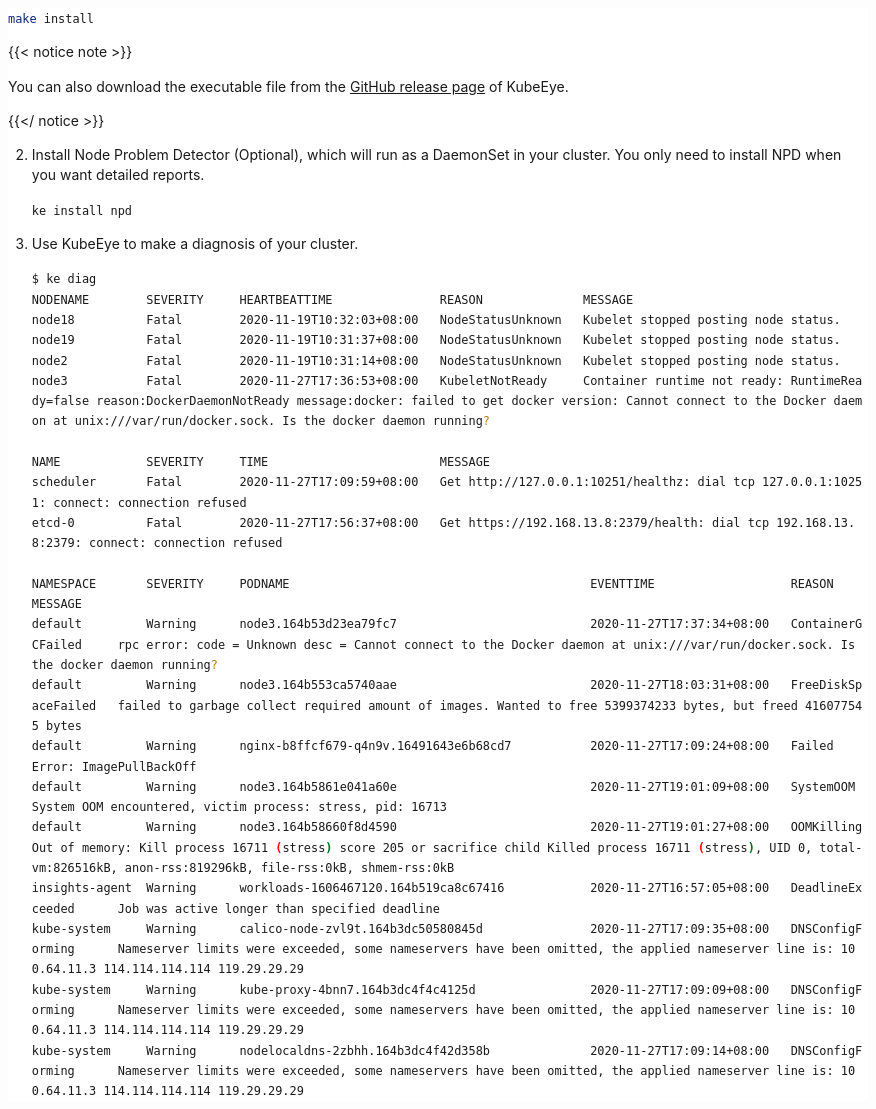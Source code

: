    ```bash
   make install
   ```

   {{< notice note >}}

   You can also download the executable file from the [GitHub release page](https://github.com/kubesphere/kubeeye/releases) of KubeEye.

   {{</ notice >}} 

2. Install Node Problem Detector (Optional), which will run as a DaemonSet in your cluster. You only need to install NPD when you want detailed reports.

   ```bash
   ke install npd
   ```

3. Use KubeEye to make a diagnosis of your cluster.

   ```bash
   $ ke diag
   NODENAME        SEVERITY     HEARTBEATTIME               REASON              MESSAGE
   node18          Fatal        2020-11-19T10:32:03+08:00   NodeStatusUnknown   Kubelet stopped posting node status.
   node19          Fatal        2020-11-19T10:31:37+08:00   NodeStatusUnknown   Kubelet stopped posting node status.
   node2           Fatal        2020-11-19T10:31:14+08:00   NodeStatusUnknown   Kubelet stopped posting node status.
   node3           Fatal        2020-11-27T17:36:53+08:00   KubeletNotReady     Container runtime not ready: RuntimeReady=false reason:DockerDaemonNotReady message:docker: failed to get docker version: Cannot connect to the Docker daemon at unix:///var/run/docker.sock. Is the docker daemon running?
   
   NAME            SEVERITY     TIME                        MESSAGE
   scheduler       Fatal        2020-11-27T17:09:59+08:00   Get http://127.0.0.1:10251/healthz: dial tcp 127.0.0.1:10251: connect: connection refused
   etcd-0          Fatal        2020-11-27T17:56:37+08:00   Get https://192.168.13.8:2379/health: dial tcp 192.168.13.8:2379: connect: connection refused
   
   NAMESPACE       SEVERITY     PODNAME                                          EVENTTIME                   REASON                MESSAGE
   default         Warning      node3.164b53d23ea79fc7                           2020-11-27T17:37:34+08:00   ContainerGCFailed     rpc error: code = Unknown desc = Cannot connect to the Docker daemon at unix:///var/run/docker.sock. Is the docker daemon running?
   default         Warning      node3.164b553ca5740aae                           2020-11-27T18:03:31+08:00   FreeDiskSpaceFailed   failed to garbage collect required amount of images. Wanted to free 5399374233 bytes, but freed 416077545 bytes
   default         Warning      nginx-b8ffcf679-q4n9v.16491643e6b68cd7           2020-11-27T17:09:24+08:00   Failed                Error: ImagePullBackOff
   default         Warning      node3.164b5861e041a60e                           2020-11-27T19:01:09+08:00   SystemOOM             System OOM encountered, victim process: stress, pid: 16713
   default         Warning      node3.164b58660f8d4590                           2020-11-27T19:01:27+08:00   OOMKilling            Out of memory: Kill process 16711 (stress) score 205 or sacrifice child Killed process 16711 (stress), UID 0, total-vm:826516kB, anon-rss:819296kB, file-rss:0kB, shmem-rss:0kB
   insights-agent  Warning      workloads-1606467120.164b519ca8c67416            2020-11-27T16:57:05+08:00   DeadlineExceeded      Job was active longer than specified deadline
   kube-system     Warning      calico-node-zvl9t.164b3dc50580845d               2020-11-27T17:09:35+08:00   DNSConfigForming      Nameserver limits were exceeded, some nameservers have been omitted, the applied nameserver line is: 100.64.11.3 114.114.114.114 119.29.29.29
   kube-system     Warning      kube-proxy-4bnn7.164b3dc4f4c4125d                2020-11-27T17:09:09+08:00   DNSConfigForming      Nameserver limits were exceeded, some nameservers have been omitted, the applied nameserver line is: 100.64.11.3 114.114.114.114 119.29.29.29
   kube-system     Warning      nodelocaldns-2zbhh.164b3dc4f42d358b              2020-11-27T17:09:14+08:00   DNSConfigForming      Nameserver limits were exceeded, some nameservers have been omitted, the applied nameserver line is: 100.64.11.3 114.114.114.114 119.29.29.29
   
   ```